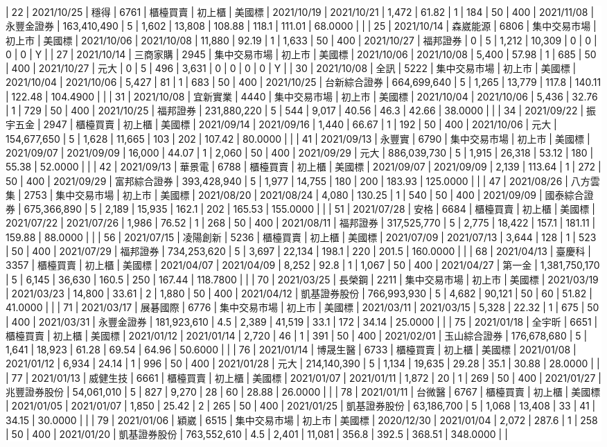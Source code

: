| 22  | 2021/10/25 | 穩得      | 6761 | 櫃檯買賣   | 初上櫃     | 美國標  | 2021/10/19 | 2021/10/21 | 1,472   | 61.82     | 1            | 184          | 50       | 400           | 2021/11/08    | 永豐金證券  | 163,410,490   | 5         | 1,602  | 13,808    | 108.88    | 118.1     | 111.01      | 68.0000  |               |
| 25  | 2021/10/14 | 森崴能源    | 6806 | 集中交易市場 | 初上市     | 美國標  | 2021/10/06 | 2021/10/08 | 11,880  | 92.19     | 1            | 1,633        | 50       | 400           | 2021/10/27    | 福邦證券   | 0             | 5         | 1,212  | 10,309    | 0         | 0         | 0           | 0        | Y             |
| 27  | 2021/10/14 | 三商家購    | 2945 | 集中交易市場 | 初上市     | 美國標  | 2021/10/06 | 2021/10/08 | 5,400   | 57.98     | 1            | 685          | 50       | 400           | 2021/10/27    | 元大     | 0             | 5         | 496    | 3,631     | 0         | 0         | 0           | 0        | Y             |
| 30  | 2021/10/08 | 全訊      | 5222 | 集中交易市場 | 初上市     | 美國標  | 2021/10/04 | 2021/10/06 | 5,427   | 81        | 1            | 683          | 50       | 400           | 2021/10/25    | 台新綜合證券 | 664,699,640   | 5         | 1,265  | 13,779    | 117.8     | 140.11    | 122.48      | 104.4900 |               |
| 31  | 2021/10/08 | 宜新實業    | 4440 | 集中交易市場 | 初上市     | 美國標  | 2021/10/04 | 2021/10/06 | 5,436   | 32.76     | 1            | 729          | 50       | 400           | 2021/10/25    | 福邦證券   | 231,880,220   | 5         | 544    | 9,017     | 40.56     | 46.3      | 42.66       | 38.0000  |               |
| 34  | 2021/09/22 | 振宇五金    | 2947 | 櫃檯買賣   | 初上櫃     | 美國標  | 2021/09/14 | 2021/09/16 | 1,440   | 66.67     | 1            | 192          | 50       | 400           | 2021/10/06    | 元大     | 154,677,650   | 5         | 1,628  | 11,665    | 103       | 202       | 107.42      | 80.0000  |               |
| 41  | 2021/09/13 | 永豐實     | 6790 | 集中交易市場 | 初上市     | 美國標  | 2021/09/07 | 2021/09/09 | 16,000  | 44.07     | 1            | 2,060        | 50       | 400           | 2021/09/29    | 元大     | 886,039,730   | 5         | 1,915  | 26,318    | 53.12     | 180       | 55.38       | 52.0000  |               |
| 42  | 2021/09/13 | 華景電     | 6788 | 櫃檯買賣   | 初上櫃     | 美國標  | 2021/09/07 | 2021/09/09 | 2,139   | 113.64    | 1            | 272          | 50       | 400           | 2021/09/29    | 富邦綜合證券 | 393,428,940   | 5         | 1,977  | 14,755    | 180       | 200       | 183.93      | 125.0000 |               |
| 47  | 2021/08/26 | 八方雲集    | 2753 | 集中交易市場 | 初上市     | 美國標  | 2021/08/20 | 2021/08/24 | 4,080   | 130.25    | 1            | 540          | 50       | 400           | 2021/09/09    | 國泰綜合證券 | 675,366,890   | 5         | 2,189  | 15,935    | 162.1     | 202       | 165.53      | 155.0000 |               |
| 51  | 2021/07/28 | 安格      | 6684 | 櫃檯買賣   | 初上櫃     | 美國標  | 2021/07/22 | 2021/07/26 | 1,986   | 76.52     | 1            | 268          | 50       | 400           | 2021/08/11    | 福邦證券   | 317,525,770   | 5         | 2,775  | 18,422    | 157.1     | 181.11    | 159.88      | 88.0000  |               |
| 56  | 2021/07/15 | 凌陽創新    | 5236 | 櫃檯買賣   | 初上櫃     | 美國標  | 2021/07/09 | 2021/07/13 | 3,644   | 128       | 1            | 523          | 50       | 400           | 2021/07/29    | 福邦證券   | 734,253,620   | 5         | 3,697  | 22,134    | 198.1     | 220       | 201.5       | 160.0000 |               |
| 68  | 2021/04/13 | 臺慶科     | 3357 | 櫃檯買賣   | 初上櫃     | 美國標  | 2021/04/07 | 2021/04/09 | 8,252   | 92.8      | 1            | 1,067        | 50       | 400           | 2021/04/27    | 第一金    | 1,381,750,170 | 5         | 6,145  | 36,630    | 160.5     | 250       | 167.44      | 118.7800 |               |
| 70  | 2021/03/25 | 長榮鋼     | 2211 | 集中交易市場 | 初上市     | 美國標  | 2021/03/19 | 2021/03/23 | 14,800  | 33.61     | 2            | 1,880        | 50       | 400           | 2021/04/12    | 凱基證券股份 | 766,993,930   | 5         | 4,682  | 90,121    | 50        | 60        | 51.82       | 41.0000  |               |
| 71  | 2021/03/17 | 展碁國際    | 6776 | 集中交易市場 | 初上市     | 美國標  | 2021/03/11 | 2021/03/15 | 5,328   | 22.32     | 1            | 675          | 50       | 400           | 2021/03/31    | 永豐金證券  | 181,923,610   | 4.5       | 2,389  | 41,519    | 33.1      | 172       | 34.14       | 25.0000  |               |
| 75  | 2021/01/18 | 全宇昕     | 6651 | 櫃檯買賣   | 初上櫃     | 美國標  | 2021/01/12 | 2021/01/14 | 2,720   | 46        | 1            | 391          | 50       | 400           | 2021/02/01    | 玉山綜合證券 | 176,678,680   | 5         | 1,641  | 18,923    | 61.28     | 69.54     | 64.96       | 50.6000  |               |
| 76  | 2021/01/14 | 博晟生醫    | 6733 | 櫃檯買賣   | 初上櫃     | 美國標  | 2021/01/08 | 2021/01/12 | 6,934   | 24.14     | 1            | 996          | 50       | 400           | 2021/01/28    | 元大     | 214,140,390   | 5         | 1,134  | 19,635    | 29.28     | 35.1      | 30.88       | 28.0000  |               |
| 77  | 2021/01/13 | 威健生技    | 6661 | 櫃檯買賣   | 初上櫃     | 美國標  | 2021/01/07 | 2021/01/11 | 1,872   | 20        | 1            | 269          | 50       | 400           | 2021/01/27    | 兆豐證券股份 | 54,061,010    | 5         | 827    | 9,270     | 28        | 60        | 28.88       | 26.0000  |               |
| 78  | 2021/01/11 | 台微醫     | 6767 | 櫃檯買賣   | 初上櫃     | 美國標  | 2021/01/05 | 2021/01/07 | 1,850   | 25.42     | 2            | 265          | 50       | 400           | 2021/01/25    | 凱基證券股份 | 63,186,700    | 5         | 1,068  | 13,408    | 33        | 41        | 34.15       | 30.0000  |               |
| 79  | 2021/01/06 | 穎崴      | 6515 | 集中交易市場 | 初上市     | 美國標  | 2020/12/30 | 2021/01/04 | 2,072   | 287.6     | 1            | 258          | 50       | 400           | 2021/01/20    | 凱基證券股份 | 763,552,610   | 4.5       | 2,401  | 11,081    | 356.8     | 392.5     | 368.51      | 348.0000 |               |